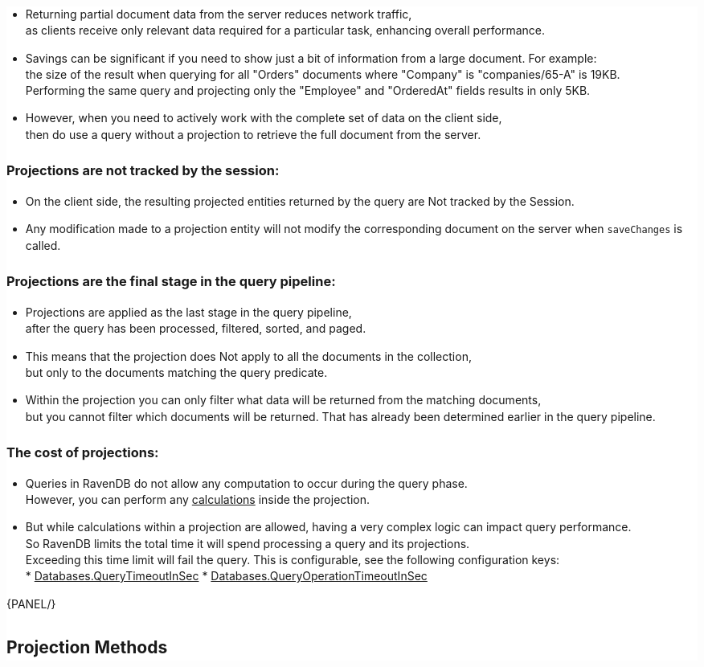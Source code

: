 * Returning partial document data from the server reduces network traffic,  
  as clients receive only relevant data required for a particular task, enhancing overall performance.  

* Savings can be significant if you need to show just a bit of information from a large document. For example:  
  the size of the result when querying for all "Orders" documents where "Company" is "companies/65-A" is 19KB.  
  Performing the same query and projecting only the "Employee" and "OrderedAt" fields results in only 5KB.

* However, when you need to actively work with the complete set of data on the client side,  
  then do use a query without a projection to retrieve the full document from the server.

### Projections are not tracked by the session:

* On the client side, the resulting projected entities returned by the query are Not tracked by the Session.

* Any modification made to a projection entity will not modify the corresponding document on the server when `saveChanges` is called.

### Projections are the final stage in the query pipeline:

* Projections are applied as the last stage in the query pipeline,  
  after the query has been processed, filtered, sorted, and paged.

* This means that the projection does Not apply to all the documents in the collection,  
  but only to the documents matching the query predicate.

* Within the projection you can only filter what data will be returned from the matching documents,  
  but you cannot filter which documents will be returned. That has already been determined earlier in the query pipeline.

### The cost of projections:

* Queries in RavenDB do not allow any computation to occur during the query phase.  
  However, you can perform any [calculations](../../../client-api/session/querying/how-to-project-query-results#example---projection-with-calculations) 
  inside the projection.

* But while calculations within a projection are allowed, having a very complex logic can impact query performance.  
  So RavenDB limits the total time it will spend processing a query and its projections.  
  Exceeding this time limit will fail the query. This is configurable, see the following configuration keys:  
      * [Databases.QueryTimeoutInSec](../../../server/configuration/database-configuration#databases.querytimeoutinsec)
      * [Databases.QueryOperationTimeoutInSec](../../../server/configuration/database-configuration#databases.queryoperationtimeoutinsec)

{PANEL/}

## Projection Methods
